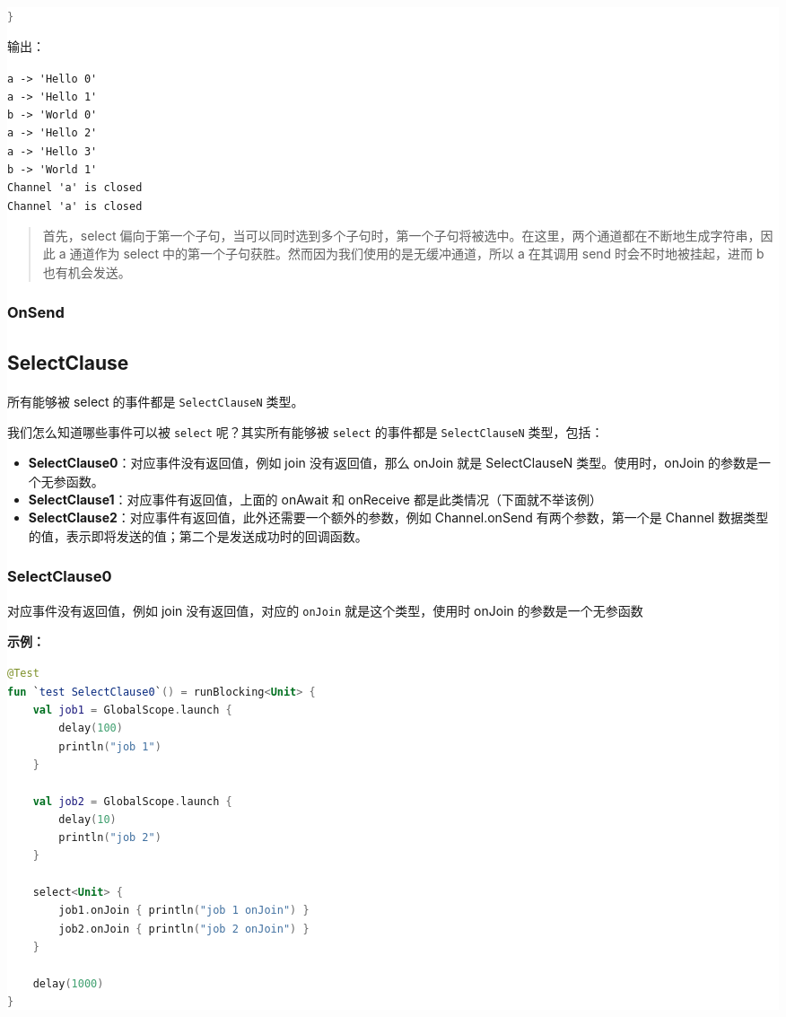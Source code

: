 ```kotlin
}
```

输出：

```
a -> 'Hello 0'
a -> 'Hello 1'
b -> 'World 0'
a -> 'Hello 2'
a -> 'Hello 3'
b -> 'World 1'
Channel 'a' is closed
Channel 'a' is closed
```

> 首先，select 偏向于第一个子句，当可以同时选到多个子句时，第一个子句将被选中。在这里，两个通道都在不断地生成字符串，因此 a 通道作为 select 中的第一个子句获胜。然而因为我们使用的是无缓冲通道，所以 a 在其调用 send 时会不时地被挂起，进而 b 也有机会发送。

### OnSend

## SelectClause

所有能够被 select 的事件都是 `SelectClauseN` 类型。

我们怎么知道哪些事件可以被 `select` 呢？其实所有能够被 `select` 的事件都是 `SelectClauseN` 类型，包括：

- **SelectClause0**：对应事件没有返回值，例如 join 没有返回值，那么 onJoin 就是 SelectClauseN 类型。使用时，onJoin 的参数是一个无参函数。
- **SelectClause1**：对应事件有返回值，上面的 onAwait 和 onReceive 都是此类情况（下面就不举该例）
- **SelectClause2**：对应事件有返回值，此外还需要一个额外的参数，例如 Channel.onSend 有两个参数，第一个是 Channel 数据类型的值，表示即将发送的值；第二个是发送成功时的回调函数。

### SelectClause0

对应事件没有返回值，例如 join 没有返回值，对应的 `onJoin` 就是这个类型，使用时 onJoin 的参数是一个无参函数

**示例：**

```kotlin
@Test
fun `test SelectClause0`() = runBlocking<Unit> {
	val job1 = GlobalScope.launch {
		delay(100)
		println("job 1")
	}

	val job2 = GlobalScope.launch {
		delay(10)
		println("job 2")
	}

	select<Unit> {
		job1.onJoin { println("job 1 onJoin") }
		job2.onJoin { println("job 2 onJoin") }
	}

	delay(1000)
}
```
